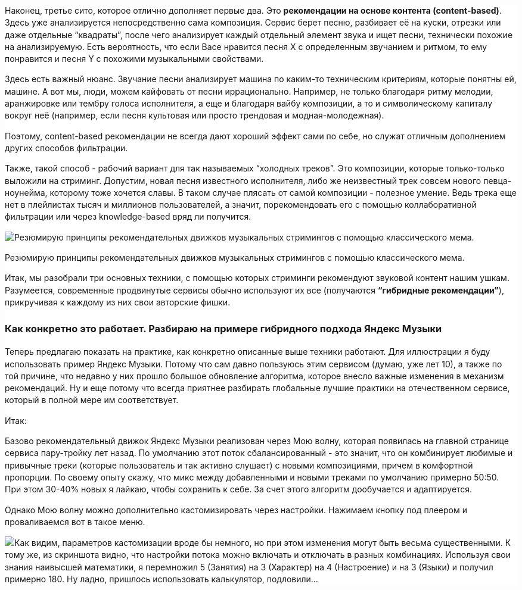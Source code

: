 Наконец, третье сито, которое отлично дополняет первые два. Это **рекомендации на основе контента (content-based)**. Здесь уже анализируется непосредственно сама композиция. Сервис берет песню, разбивает её на куски, отрезки или даже отдельные “квадраты”, после чего анализирует каждый отдельный элемент звука и ищет песни, технически похожие на анализируемую. Есть вероятность, что если Васе нравится песня Х с определенным звучанием и ритмом, то ему понравится и песня Y с похожими музыкальными свойствами.

Здесь есть важный нюанс. Звучание песни анализирует машина по каким-то техническим критериям, которые понятны ей, машине. А вот мы, люди, можем кайфовать от песни иррационально. Например, не только благодаря ритму мелодии, аранжировке или тембру голоса исполнителя, а еще и благодаря вайбу композиции, а то и символическому капиталу вокруг неё (например, если песня культовая или просто трендовая и модная-молодежная).

Поэтому, content-based рекомендации не всегда дают хороший эффект сами по себе, но служат отличным дополнением других способов фильтрации.

Также, такой способ - рабочий вариант для так называемых “холодных треков”. Это композиции, которые только-только выложили на стриминг. Допустим, новая песня известного исполнителя, либо же неизвестный трек совсем нового певца-ноунейма, которому тоже хочется славы. В таком случае плясать от самой композиции - полезное умение. Ведь трека еще нет в плейлистах тысяч и миллионов пользователей, а значит, порекомендовать его с помощью коллаборативной фильтрации или через knowledge-based вряд ли получится.

![Резюмирую принципы рекомендательных движков музыкальных стримингов с помощью классического мема.](https://habrastorage.org/r/w1560/getpro/habr/upload_files/049/e44/16a/049e4416ad5d66989b83dc782e42711b.png "Резюмирую принципы рекомендательных движков музыкальных стримингов с помощью классического мема.")

Резюмирую принципы рекомендательных движков музыкальных стримингов с помощью классического мема.



Итак, мы разобрали три основных техники, с помощью которых стриминги рекомендуют звуковой контент нашим ушкам. Разумеется, современные продвинутые сервисы обычно используют их все (получаются **“гибридные рекомендации”**), прикручивая к каждому из них свои авторские фишки.

### Как конкретно это работает. Разбираю на примере гибридного подхода Яндекс Музыки

Теперь предлагаю показать на практике, как конкретно описанные выше техники работают. Для иллюстрации я буду использовать пример Яндекс Музыки. Потому что сам давно пользуюсь этим сервисом (думаю, уже лет 10), а также по той причине, что недавно у них прошло большое обновление алгоритма, которое внесло важные изменения в механизм рекомендаций. Ну и еще потому что всегда приятнее разбирать глобальные лучшие практики на отечественном сервисе, который в полной мере им соответствует.

Итак:

Базово рекомендательный движок Яндекс Музыки реализован через Мою волну, которая появилась на главной странице сервиса пару-тройку лет назад. По умолчанию этот поток сбалансированный - это значит, что он комбинирует любимые и привычные треки (которые пользователь и так активно слушает) с новыми композициями, причем в комфортной пропорции. По своему опыту скажу, что микс между добавленными и новыми треками по умолчанию примерно 50:50. При этом 30-40% новых я лайкаю, чтобы сохранить к себе. За счет этого алгоритм дообучается и адаптируется.

Однако Мою волну можно дополнительно кастомизировать через настройки. Нажимаем кнопку под плеером и проваливаемся вот в такое меню.

![](https://habrastorage.org/r/w1560/getpro/habr/upload_files/5e8/681/699/5e8681699a2754087f4250a6d0d28164.png)Как видим, параметров кастомизации вроде бы немного, но при этом изменения могут быть весьма существенными. К тому же, из скриншота видно, что настройки потока можно включать и отключать в разных комбинациях. Используя свои знания наивысшей математики, я перемножил 5 (Занятия) на 3 (Характер) на 4 (Настроение) и на 3 (Языки) и получил примерно 180. Ну ладно, пришлось использовать калькулятор, подловили…

